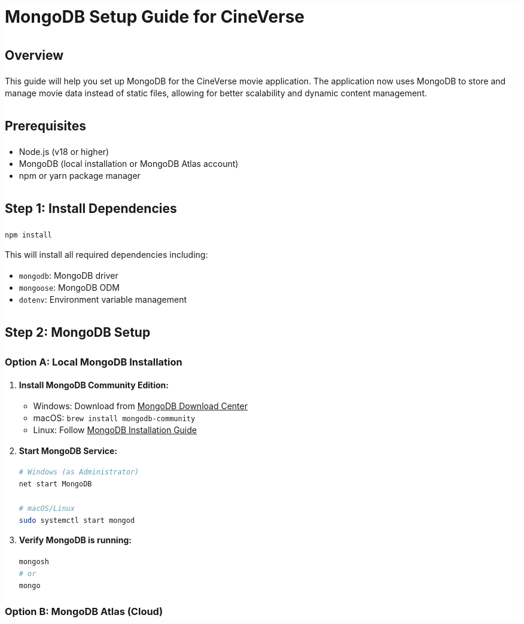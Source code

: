 # MongoDB Setup Guide for CineVerse

## Overview
This guide will help you set up MongoDB for the CineVerse movie application. The application now uses MongoDB to store and manage movie data instead of static files, allowing for better scalability and dynamic content management.

## Prerequisites
- Node.js (v18 or higher)
- MongoDB (local installation or MongoDB Atlas account)
- npm or yarn package manager

## Step 1: Install Dependencies

```bash
npm install
```

This will install all required dependencies including:
- `mongodb`: MongoDB driver
- `mongoose`: MongoDB ODM
- `dotenv`: Environment variable management

## Step 2: MongoDB Setup

### Option A: Local MongoDB Installation

1. **Install MongoDB Community Edition:**
   - Windows: Download from [MongoDB Download Center](https://www.mongodb.com/try/download/community)
   - macOS: `brew install mongodb-community`
   - Linux: Follow [MongoDB Installation Guide](https://docs.mongodb.com/manual/installation/)

2. **Start MongoDB Service:**
   ```bash
   # Windows (as Administrator)
   net start MongoDB
   
   # macOS/Linux
   sudo systemctl start mongod
   ```

3. **Verify MongoDB is running:**
   ```bash
   mongosh
   # or
   mongo
   ```

### Option B: MongoDB Atlas (Cloud)

